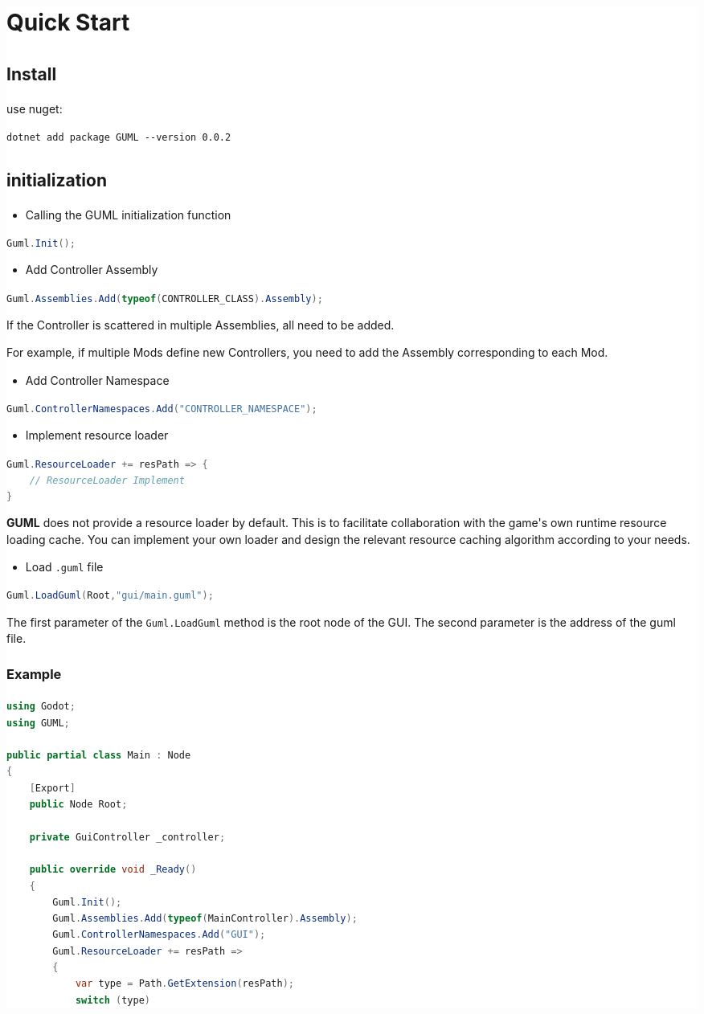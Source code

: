 # Quick Start

## Install

use nuget:
```
dotnet add package GUML --version 0.0.2
```

## initialization
- Calling the GUML initialization function
```c#
Guml.Init();
```
- Add Controller Assembly
```c#
Guml.Assemblies.Add(typeof(CONTROLLER_CLASS).Assembly);
```
If the Controller is scattered in multiple Assemblies, all need to be added.

For example, if multiple Mods define new Controllers, you need to add the Assembly corresponding to each Mod.

- Add Controller Namespace
```c#
Guml.ControllerNamespaces.Add("CONTROLLER_NAMESPACE");
```

- Implement resource loader
```c#
Guml.ResourceLoader += resPath => {
    // ResourceLoader Implement
}
```
**GUML** does not provide a resource loader by default. This is to facilitate collaboration with the game's own runtime resource loading cache. You can implement your own loader and design the relevant resource caching algorithm according to your needs.

- Load `.guml` file
```c#
Guml.LoadGuml(Root,"gui/main.guml");
```
The first parameter of the `Guml.LoadGuml` method is the root node of the GUI. The second parameter is the address of the guml file.
### Example
```c#
using Godot;
using GUML;

public partial class Main : Node
{
    [Export]
	public Node Root;

	private GuiController _controller;
    
    public override void _Ready()
	{
		Guml.Init();
		Guml.Assemblies.Add(typeof(MainController).Assembly);
		Guml.ControllerNamespaces.Add("GUI");
		Guml.ResourceLoader += resPath =>
		{
			var type = Path.GetExtension(resPath);
			switch (type)
```